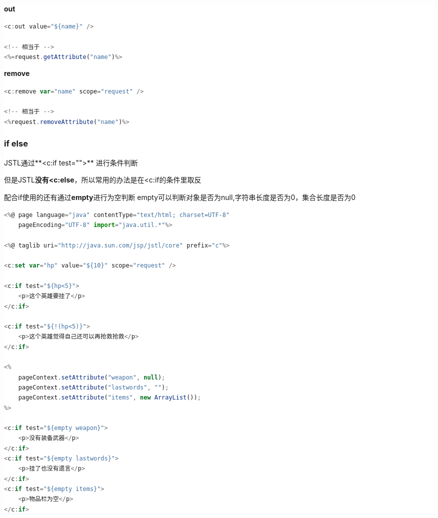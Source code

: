 **out**

```javascript
<c:out value="${name}" />

<!-- 相当于 -->
<%=request.getAttribute("name")%>
```

**remove**

```javascript
<c:remove var="name" scope="request" />

<!-- 相当于 -->
<%request.removeAttribute("name")%>
```

### if else

JSTL通过**<c:if test="">** 进行条件判断

但是JSTL**没有<c:else**，所以常用的办法是在<c:if的条件里取反

配合if使用的还有通过**empty**进行为空判断 empty可以判断对象是否为null,字符串长度是否为0，集合长度是否为0

```javascript
<%@ page language="java" contentType="text/html; charset=UTF-8"
    pageEncoding="UTF-8" import="java.util.*"%>
 
<%@ taglib uri="http://java.sun.com/jsp/jstl/core" prefix="c"%>
 
<c:set var="hp" value="${10}" scope="request" />
 
<c:if test="${hp<5}">
    <p>这个英雄要挂了</p>
</c:if>
 
<c:if test="${!(hp<5)}">
    <p>这个英雄觉得自己还可以再抢救抢救</p>
</c:if>
 
<%
    pageContext.setAttribute("weapon", null);
    pageContext.setAttribute("lastwords", "");
    pageContext.setAttribute("items", new ArrayList());
%>
 
<c:if test="${empty weapon}">
    <p>没有装备武器</p>
</c:if>
<c:if test="${empty lastwords}">
    <p>挂了也没有遗言</p>
</c:if>
<c:if test="${empty items}">
    <p>物品栏为空</p>
</c:if>
```
